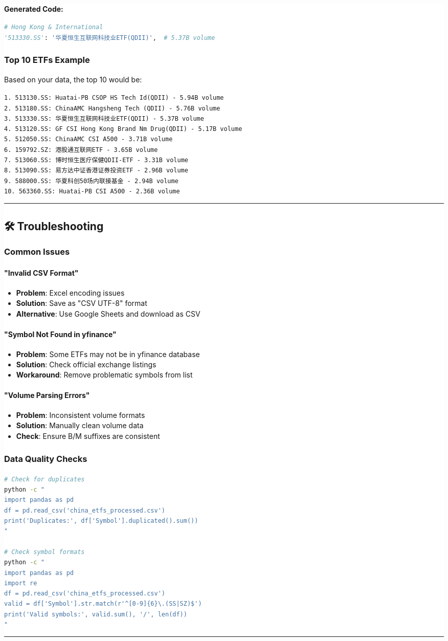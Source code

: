 **Generated Code:**
```python
# Hong Kong & International
'513330.SS': '华夏恒生互联网科技业ETF(QDII)',  # 5.37B volume
```

### Top 10 ETFs Example

Based on your data, the top 10 would be:
```
1. 513130.SS: Huatai-PB CSOP HS Tech Id(QDII) - 5.94B volume
2. 513180.SS: ChinaAMC Hangsheng Tech (QDII) - 5.76B volume  
3. 513330.SS: 华夏恒生互联网科技业ETF(QDII) - 5.37B volume
4. 513120.SS: GF CSI Hong Kong Brand Nm Drug(QDII) - 5.17B volume
5. 512050.SS: ChinaAMC CSI A500 - 3.71B volume
6. 159792.SZ: 港股通互联网ETF - 3.65B volume
7. 513060.SS: 博时恒生医疗保健QDII-ETF - 3.31B volume
8. 513090.SS: 易方达中证香港证券投资ETF - 2.96B volume
9. 588000.SS: 华夏科创50场内联接基金 - 2.94B volume
10. 563360.SS: Huatai-PB CSI A500 - 2.36B volume
```

---

## 🛠️ Troubleshooting

### Common Issues

#### "Invalid CSV Format"
- **Problem**: Excel encoding issues
- **Solution**: Save as "CSV UTF-8" format
- **Alternative**: Use Google Sheets and download as CSV

#### "Symbol Not Found in yfinance"
- **Problem**: Some ETFs may not be in yfinance database
- **Solution**: Check official exchange listings
- **Workaround**: Remove problematic symbols from list

#### "Volume Parsing Errors"
- **Problem**: Inconsistent volume formats
- **Solution**: Manually clean volume data
- **Check**: Ensure B/M suffixes are consistent

### Data Quality Checks

```bash
# Check for duplicates
python -c "
import pandas as pd
df = pd.read_csv('china_etfs_processed.csv')
print('Duplicates:', df['Symbol'].duplicated().sum())
"

# Check symbol formats
python -c "
import pandas as pd
import re
df = pd.read_csv('china_etfs_processed.csv')
valid = df['Symbol'].str.match(r'^[0-9]{6}\.(SS|SZ)$')
print('Valid symbols:', valid.sum(), '/', len(df))
"
```

---